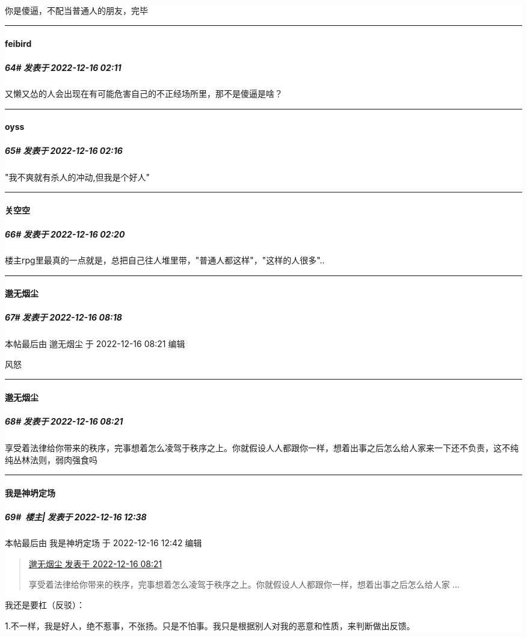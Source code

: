 你是傻逼，不配当普通人的朋友，完毕

*****

####  feibird  
##### 64#       发表于 2022-12-16 02:11

又懒又怂的人会出现在有可能危害自己的不正经场所里，那不是傻逼是啥？

*****

####  oyss  
##### 65#       发表于 2022-12-16 02:16

"我不爽就有杀人的冲动,但我是个好人"

*****

####  关空空  
##### 66#       发表于 2022-12-16 02:20

楼主rpg里最真的一点就是，总把自己往人堆里带，"普通人都这样"，"这样的人很多"..



*****

####  邈无烟尘  
##### 67#       发表于 2022-12-16 08:18

 本帖最后由 邈无烟尘 于 2022-12-16 08:21 编辑 

风怒

*****

####  邈无烟尘  
##### 68#       发表于 2022-12-16 08:21

享受着法律给你带来的秩序，完事想着怎么凌驾于秩序之上。你就假设人人都跟你一样，想着出事之后怎么给人家来一下还不负责，这不纯纯丛林法则，弱肉强食吗



*****

####  我是神坍定场  
##### 69#         楼主| 发表于 2022-12-16 12:38

 本帖最后由 我是神坍定场 于 2022-12-16 12:42 编辑 
<blockquote><a href="httphttps://bbs.saraba1st.com/2b/forum.php?mod=redirect&amp;goto=findpost&amp;pid=58961105&amp;ptid=2110091" target="_blank">邈无烟尘 发表于 2022-12-16 08:21</a>

享受着法律给你带来的秩序，完事想着怎么凌驾于秩序之上。你就假设人人都跟你一样，想着出事之后怎么给人家 ...</blockquote>
我还是要杠（反驳）：

1.不一样，我是好人，绝不惹事，不张扬。只是不怕事。我只是根据别人对我的恶意和性质，来判断做出反馈。
